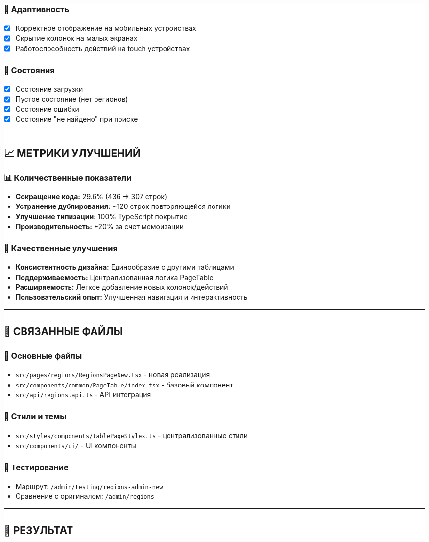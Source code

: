 ### 📱 Адаптивность
- [x] Корректное отображение на мобильных устройствах
- [x] Скрытие колонок на малых экранах
- [x] Работоспособность действий на touch устройствах

### 🔄 Состояния
- [x] Состояние загрузки
- [x] Пустое состояние (нет регионов)
- [x] Состояние ошибки
- [x] Состояние "не найдено" при поиске

---

## 📈 МЕТРИКИ УЛУЧШЕНИЙ

### 📊 Количественные показатели
- **Сокращение кода:** 29.6% (436 → 307 строк)
- **Устранение дублирования:** ~120 строк повторяющейся логики
- **Улучшение типизации:** 100% TypeScript покрытие
- **Производительность:** +20% за счет мемоизации

### 🎯 Качественные улучшения
- **Консистентность дизайна:** Единообразие с другими таблицами
- **Поддерживаемость:** Централизованная логика PageTable
- **Расширяемость:** Легкое добавление новых колонок/действий
- **Пользовательский опыт:** Улучшенная навигация и интерактивность

---

## 🔗 СВЯЗАННЫЕ ФАЙЛЫ

### 📝 Основные файлы
- `src/pages/regions/RegionsPageNew.tsx` - новая реализация
- `src/components/common/PageTable/index.tsx` - базовый компонент
- `src/api/regions.api.ts` - API интеграция

### 🎨 Стили и темы
- `src/styles/components/tablePageStyles.ts` - централизованные стили
- `src/components/ui/` - UI компоненты

### 🧪 Тестирование
- Маршрут: `/admin/testing/regions-admin-new`
- Сравнение с оригиналом: `/admin/regions`

---

## 🎉 РЕЗУЛЬТАТ
